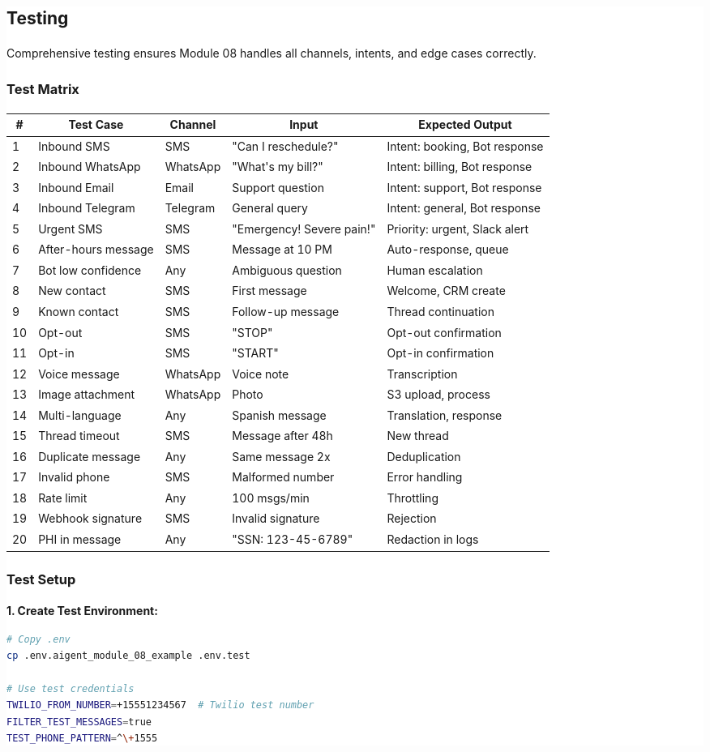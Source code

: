 
## Testing

Comprehensive testing ensures Module 08 handles all channels, intents, and edge cases correctly.

### Test Matrix

| # | Test Case | Channel | Input | Expected Output |
|---|-----------|---------|-------|-----------------|
| 1 | Inbound SMS | SMS | "Can I reschedule?" | Intent: booking, Bot response |
| 2 | Inbound WhatsApp | WhatsApp | "What's my bill?" | Intent: billing, Bot response |
| 3 | Inbound Email | Email | Support question | Intent: support, Bot response |
| 4 | Inbound Telegram | Telegram | General query | Intent: general, Bot response |
| 5 | Urgent SMS | SMS | "Emergency! Severe pain!" | Priority: urgent, Slack alert |
| 6 | After-hours message | SMS | Message at 10 PM | Auto-response, queue |
| 7 | Bot low confidence | Any | Ambiguous question | Human escalation |
| 8 | New contact | SMS | First message | Welcome, CRM create |
| 9 | Known contact | SMS | Follow-up message | Thread continuation |
| 10 | Opt-out | SMS | "STOP" | Opt-out confirmation |
| 11 | Opt-in | SMS | "START" | Opt-in confirmation |
| 12 | Voice message | WhatsApp | Voice note | Transcription |
| 13 | Image attachment | WhatsApp | Photo | S3 upload, process |
| 14 | Multi-language | Any | Spanish message | Translation, response |
| 15 | Thread timeout | SMS | Message after 48h | New thread |
| 16 | Duplicate message | Any | Same message 2x | Deduplication |
| 17 | Invalid phone | SMS | Malformed number | Error handling |
| 18 | Rate limit | Any | 100 msgs/min | Throttling |
| 19 | Webhook signature | SMS | Invalid signature | Rejection |
| 20 | PHI in message | Any | "SSN: 123-45-6789" | Redaction in logs |

### Test Setup

**1. Create Test Environment:**
```bash
# Copy .env
cp .env.aigent_module_08_example .env.test

# Use test credentials
TWILIO_FROM_NUMBER=+15551234567  # Twilio test number
FILTER_TEST_MESSAGES=true
TEST_PHONE_PATTERN=^\+1555
```

